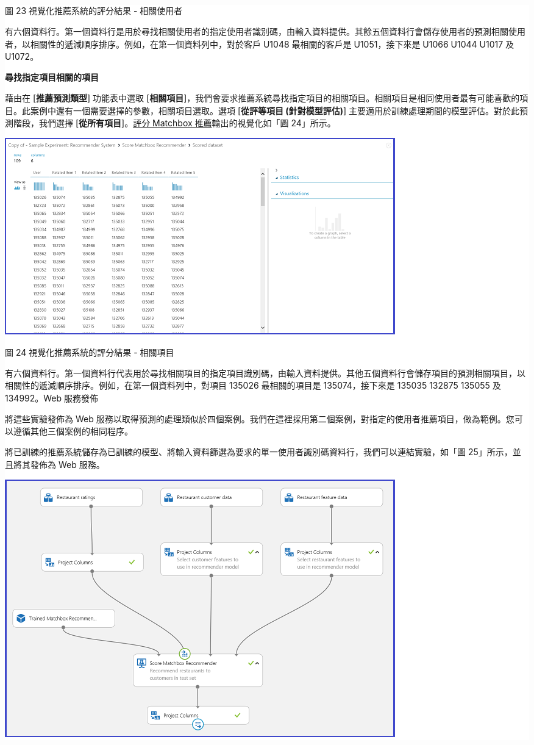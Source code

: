 圖 23 視覺化推薦系統的評分結果 - 相關使用者

有六個資料行。第一個資料行是用於尋找相關使用者的指定使用者識別碼，由輸入資料提供。其餘五個資料行會儲存使用者的預測相關使用者，以相關性的遞減順序排序。例如，在第一個資料列中，對於客戶 U1048 最相關的客戶是 U1051，接下來是 U1066 U1044 U1017 及 U1072。

**尋找指定項目相關的項目**

藉由在 [**推薦預測類型**] 功能表中選取 [**相關項目**]，我們會要求推薦系統尋找指定項目的相關項目。相關項目是相同使用者最有可能喜歡的項目。此案例中還有一個需要選擇的參數，相關項目選取。選項 [**從評等項目 (針對模型評估)**] 主要適用於訓練處理期間的模型評估。對於此預測階段，我們選擇 [**從所有項目**]。[評分 Matchbox 推薦][score-matchbox-recommender]輸出的視覺化如「圖 24」所示。
 
![screenshot\_of\_experiment](./media/machine-learning-interpret-model-results/24.png)

圖 24 視覺化推薦系統的評分結果 - 相關項目

有六個資料行。第一個資料行代表用於尋找相關項目的指定項目識別碼，由輸入資料提供。其他五個資料行會儲存項目的預測相關項目，以相關性的遞減順序排序。例如，在第一個資料列中，對項目 135026 最相關的項目是 135074，接下來是 135035 132875 135055 及 134992。Web 服務發佈

將這些實驗發佈為 Web 服務以取得預測的處理類似於四個案例。我們在這裡採用第二個案例，對指定的使用者推薦項目，做為範例。您可以遵循其他三個案例的相同程序。

將已訓練的推薦系統儲存為已訓練的模型、將輸入資料篩選為要求的單一使用者識別碼資料行，我們可以連結實驗，如「圖 25」所示，並且將其發佈為 Web 服務。

![screenshot\_of\_experiment](./media/machine-learning-interpret-model-results/25.png)
 

[assign-to-clusters]: https://msdn.microsoft.com/library/azure/eed3ee76-e8aa-46e6-907c-9ca767f5c114/
[execute-r-script]: https://msdn.microsoft.com/library/azure/30806023-392b-42e0-94d6-6b775a6e0fd5/
[project-columns]: https://msdn.microsoft.com/library/azure/1ec722fa-b623-4e26-a44e-a50c6d726223/
[score-matchbox-recommender]: https://msdn.microsoft.com/library/azure/55544522-9a10-44bd-884f-9a91a9cec2cd/
[score-model]: https://msdn.microsoft.com/library/azure/401b4f92-e724-4d5a-be81-d5b0ff9bdb33/
[train-clustering-model]: https://msdn.microsoft.com/library/azure/bb43c744-f7fa-41d0-ae67-74ae75da3ffd/
[train-matchbox-recommender]: https://msdn.microsoft.com/library/azure/fa4aa69d-2f1c-4ba4-ad5f-90ea3a515b4c/